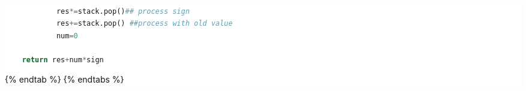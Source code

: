 ```python
            res*=stack.pop()## process sign
            res+=stack.pop() ##process with old value
            num=0
    
    return res+num*sign
```
{% endtab %}
{% endtabs %}









